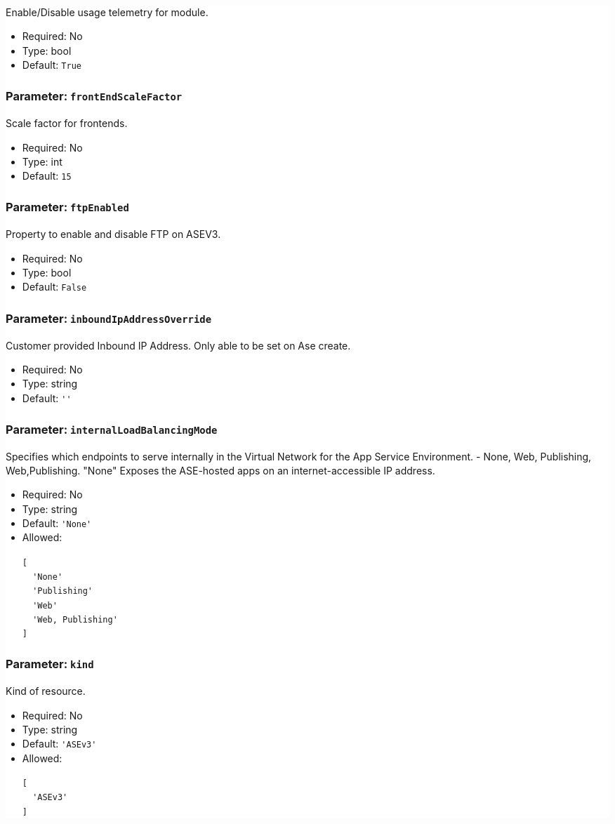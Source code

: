 Enable/Disable usage telemetry for module.

- Required: No
- Type: bool
- Default: `True`

### Parameter: `frontEndScaleFactor`

Scale factor for frontends.

- Required: No
- Type: int
- Default: `15`

### Parameter: `ftpEnabled`

Property to enable and disable FTP on ASEV3.

- Required: No
- Type: bool
- Default: `False`

### Parameter: `inboundIpAddressOverride`

Customer provided Inbound IP Address. Only able to be set on Ase create.

- Required: No
- Type: string
- Default: `''`

### Parameter: `internalLoadBalancingMode`

Specifies which endpoints to serve internally in the Virtual Network for the App Service Environment. - None, Web, Publishing, Web,Publishing. "None" Exposes the ASE-hosted apps on an internet-accessible IP address.

- Required: No
- Type: string
- Default: `'None'`
- Allowed:
  ```Bicep
  [
    'None'
    'Publishing'
    'Web'
    'Web, Publishing'
  ]
  ```

### Parameter: `kind`

Kind of resource.

- Required: No
- Type: string
- Default: `'ASEv3'`
- Allowed:
  ```Bicep
  [
    'ASEv3'
  ]
  ```
